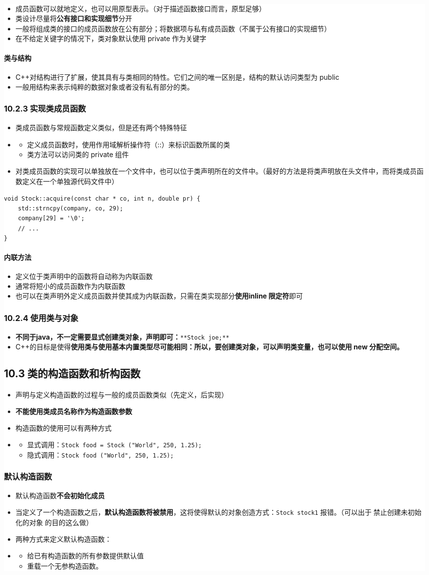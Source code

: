 - 成员函数可以就地定义，也可以用原型表示。（对于描述函数接口而言，原型足够）
- 类设计尽量将**公有接口和实现细节**分开
- 一般将组成类的接口的成员函数放在公有部分；将数据项与私有成员函数（不属于公有接口的实现细节）
- 在不给定关键字的情况下，类对象默认使用 private 作为关键字

#### 类与结构

- C++对结构进行了扩展，使其具有与类相同的特性。它们之间的唯一区别是，结构的默认访问类型为 public
- 一般用结构来表示纯粹的数据对象或者没有私有部分的类。

### 10.2.3 实现类成员函数

- 类成员函数与常规函数定义类似，但是还有两个特殊特征

- - 定义成员函数时，使用作用域解析操作符（::）来标识函数所属的类
  - 类方法可以访问类的 private 组件

- 对类成员函数的实现可以单独放在一个文件中，也可以位于类声明所在的文件中。（最好的方法是将类声明放在头文件中，而将类成员函数定义在一个单独源代码文件中）

```
void Stock::acquire(const char * co, int n, double pr) {
    std::strncpy(company, co, 29);
    company[29] = '\0';
    // ...
}
```

#### 内联方法

- 定义位于类声明中的函数将自动称为内联函数
- 通常将短小的成员函数作为内联函数
- 也可以在类声明外定义成员函数并使其成为内联函数，只需在类实现部分**使用inline 限定符**即可

### 10.2.4 使用类与对象

- **不同于java，不一定需要显式创建类对象，声明即可：**`**Stock joe;**`
- C++的目标是使得**使用类与使用基本内置类型尽可能相同：所以，要创建类对象，可以声明类变量，也可以使用 new 分配空间。**

## 10.3 类的构造函数和析构函数

- 声明与定义构造函数的过程与一般的成员函数类似（先定义，后实现）
- **不能使用类成员名称作为构造函数参数**
- 构造函数的使用可以有两种方式

- - 显式调用：`Stock food = Stock ("World", 250, 1.25);`
  - 隐式调用：`Stock food ("World", 250, 1.25);`

### 默认构造函数

- 默认构造函数**不会初始化成员**
- 当定义了一个构造函数之后，**默认构造函数将被禁用**，这将使得默认的对象创造方式：`Stock stock1` 报错。（可以出于 禁止创建未初始化的对象 的目的这么做）
- 两种方式来定义默认构造函数：

- - 给已有构造函数的所有参数提供默认值
  - 重载一个无参构造函数。
